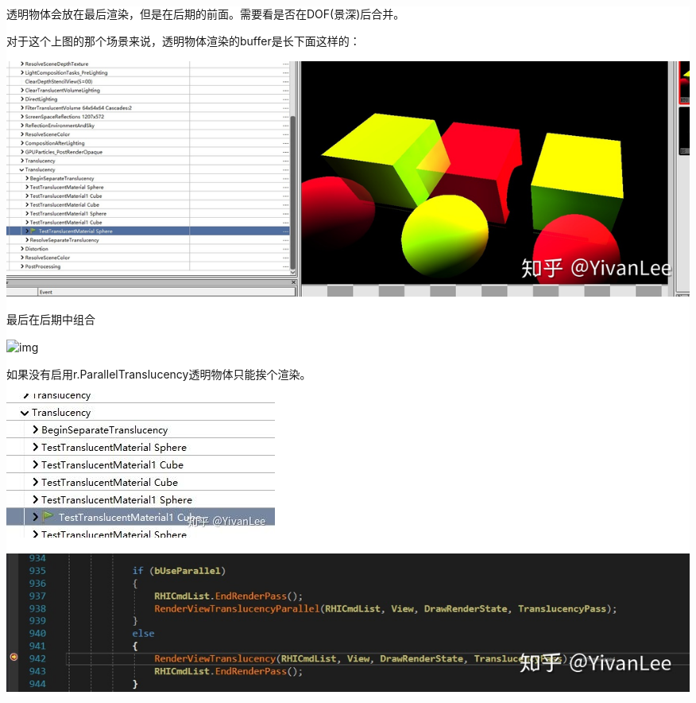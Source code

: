透明物体会放在最后渲染，但是在后期的前面。需要看是否在DOF(景深)后合并。

对于这个上图的那个场景来说，透明物体渲染的buffer是长下面这样的：



![img](DeferenRenderPipeline.assets/v2-6c05f557dc872163ce7f9b1f554222af_r.jpg)

最后在后期中组合



![img](https://pic2.zhimg.com/v2-7aceba7b907363239ee4127cae52b7dd_r.jpg)

如果没有启用r.ParallelTranslucency透明物体只能挨个渲染。



![img](DeferenRenderPipeline.assets/v2-f171cd98a584a4d84d496fdbf8b23ec7_hd-1559760125402.jpg)



![img](DeferenRenderPipeline.assets/v2-bd2be1695a6910da54f2365ffaaf5b2b_r.jpg)
